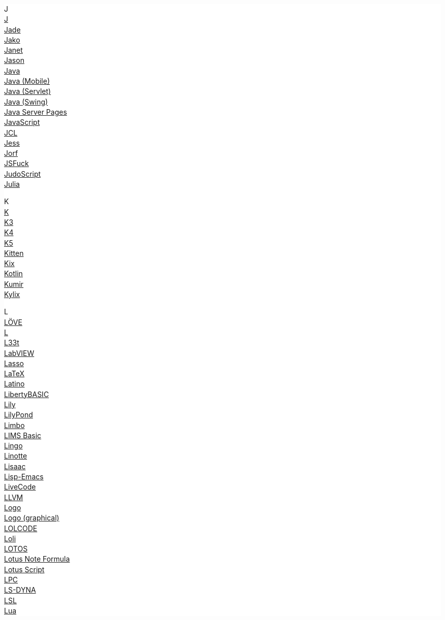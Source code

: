 J  
[J](#J)  
[Jade](#Jade)  
[Jako](#Jako)  
[Janet](#Janet)  
[Jason](#Jason)  
[Java](#Java)  
[Java (Mobile)](#Java (Mobile))  
[Java (Servlet)](#Java (Servlet))  
[Java (Swing)](#Java (Swing))  
[Java Server Pages](#Java Server Pages)  
[JavaScript](#JavaScript)  
[JCL](#JCL)  
[Jess](#Jess)  
[Jorf](#Jorf)  
[JSFuck](#JSFuck)  
[JudoScript](#JudoScript)  
[Julia](#Julia)  
  
K  
[K](#K)  
[K3](#K3)  
[K4](#K4)  
[K5](#K5)  
[Kitten](#Kitten)  
[Kix](#Kix)  
[Kotlin](#Kotlin)  
[Kumir](#Kumir)  
[Kylix](#Kylix)  
  
L  
[LÖVE](#LÖVE)  
[L](#L)  
[L33t](#L33t)  
[LabVIEW](#LabVIEW)  
[Lasso](#Lasso)  
[LaTeX](#LaTeX)  
[Latino](#Latino)  
[LibertyBASIC](#LibertyBASIC)  
[Lily](#Lily)  
[LilyPond](#LilyPond)  
[Limbo](#Limbo)  
[LIMS Basic](#LIMS Basic)  
[Lingo](#Lingo)  
[Linotte](#Linotte)  
[Lisaac](#Lisaac)  
[Lisp-Emacs](#Lisp-Emacs)  
[LiveCode](#LiveCode)  
[LLVM](#LLVM)  
[Logo](#Logo)  
[Logo (graphical)](#Logo (graphical))  
[LOLCODE](#LOLCODE)  
[Loli](#Loli)  
[LOTOS](#LOTOS)  
[Lotus Note Formula](#Lotus Note Formula)  
[Lotus Script](#Lotus Script)  
[LPC](#LPC)  
[LS-DYNA](#LS-DYNA)  
[LSL](#LSL)  
[Lua](#Lua)  
  